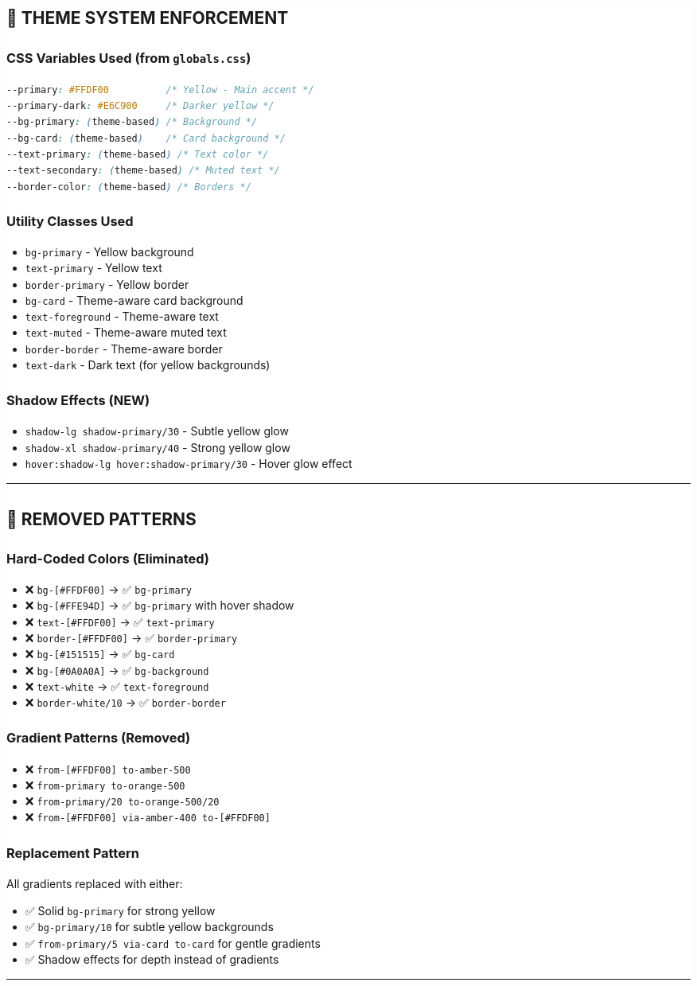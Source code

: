 
## 🎨 THEME SYSTEM ENFORCEMENT

### CSS Variables Used (from `globals.css`)
```css
--primary: #FFDF00          /* Yellow - Main accent */
--primary-dark: #E6C900     /* Darker yellow */
--bg-primary: (theme-based) /* Background */
--bg-card: (theme-based)    /* Card background */
--text-primary: (theme-based) /* Text color */
--text-secondary: (theme-based) /* Muted text */
--border-color: (theme-based) /* Borders */
```

### Utility Classes Used
- `bg-primary` - Yellow background
- `text-primary` - Yellow text
- `border-primary` - Yellow border
- `bg-card` - Theme-aware card background
- `text-foreground` - Theme-aware text
- `text-muted` - Theme-aware muted text
- `border-border` - Theme-aware border
- `text-dark` - Dark text (for yellow backgrounds)

### Shadow Effects (NEW)
- `shadow-lg shadow-primary/30` - Subtle yellow glow
- `shadow-xl shadow-primary/40` - Strong yellow glow
- `hover:shadow-lg hover:shadow-primary/30` - Hover glow effect

---

## 🚫 REMOVED PATTERNS

### Hard-Coded Colors (Eliminated)
- ❌ `bg-[#FFDF00]` → ✅ `bg-primary`
- ❌ `bg-[#FFE94D]` → ✅ `bg-primary` with hover shadow
- ❌ `text-[#FFDF00]` → ✅ `text-primary`
- ❌ `border-[#FFDF00]` → ✅ `border-primary`
- ❌ `bg-[#151515]` → ✅ `bg-card`
- ❌ `bg-[#0A0A0A]` → ✅ `bg-background`
- ❌ `text-white` → ✅ `text-foreground`
- ❌ `border-white/10` → ✅ `border-border`

### Gradient Patterns (Removed)
- ❌ `from-[#FFDF00] to-amber-500`
- ❌ `from-primary to-orange-500`
- ❌ `from-primary/20 to-orange-500/20`
- ❌ `from-[#FFDF00] via-amber-400 to-[#FFDF00]`

### Replacement Pattern
All gradients replaced with either:
- ✅ Solid `bg-primary` for strong yellow
- ✅ `bg-primary/10` for subtle yellow backgrounds
- ✅ `from-primary/5 via-card to-card` for gentle gradients
- ✅ Shadow effects for depth instead of gradients

---